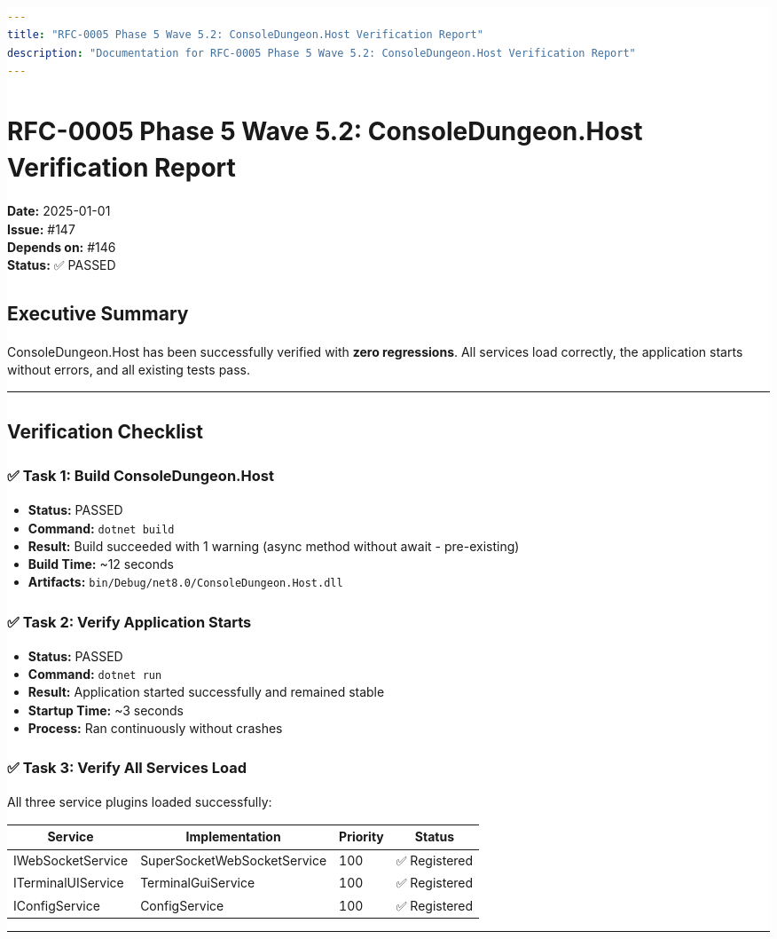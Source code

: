 ```yaml
---
title: "RFC-0005 Phase 5 Wave 5.2: ConsoleDungeon.Host Verification Report"
description: "Documentation for RFC-0005 Phase 5 Wave 5.2: ConsoleDungeon.Host Verification Report"
---
```


# RFC-0005 Phase 5 Wave 5.2: ConsoleDungeon.Host Verification Report

**Date:** 2025-01-01  
**Issue:** #147  
**Depends on:** #146  
**Status:** ✅ PASSED  

## Executive Summary

ConsoleDungeon.Host has been successfully verified with **zero regressions**. All services load correctly, the application starts without errors, and all existing tests pass.

---

## Verification Checklist

### ✅ Task 1: Build ConsoleDungeon.Host
- **Status:** PASSED
- **Command:** `dotnet build`
- **Result:** Build succeeded with 1 warning (async method without await - pre-existing)
- **Build Time:** ~12 seconds
- **Artifacts:** `bin/Debug/net8.0/ConsoleDungeon.Host.dll`

### ✅ Task 2: Verify Application Starts
- **Status:** PASSED
- **Command:** `dotnet run`
- **Result:** Application started successfully and remained stable
- **Startup Time:** ~3 seconds
- **Process:** Ran continuously without crashes

### ✅ Task 3: Verify All Services Load

All three service plugins loaded successfully:

| Service | Implementation | Priority | Status |
|---------|----------------|----------|--------|
| IWebSocketService | SuperSocketWebSocketService | 100 | ✅ Registered |
| ITerminalUIService | TerminalGuiService | 100 | ✅ Registered |
| IConfigService | ConfigService | 100 | ✅ Registered |

---